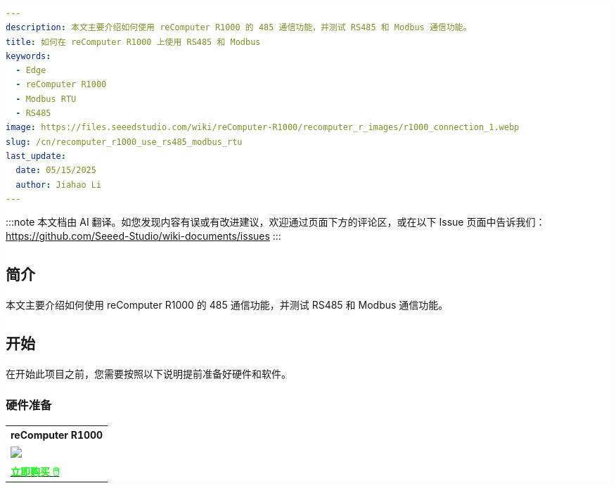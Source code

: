 ```yaml
---
description: 本文主要介绍如何使用 reComputer R1000 的 485 通信功能，并测试 RS485 和 Modbus 通信功能。
title: 如何在 reComputer R1000 上使用 RS485 和 Modbus
keywords:
  - Edge
  - reComputer R1000
  - Modbus RTU
  - RS485
image: https://files.seeedstudio.com/wiki/reComputer-R1000/recomputer_r_images/r1000_connection_1.webp
slug: /cn/recomputer_r1000_use_rs485_modbus_rtu
last_update:
  date: 05/15/2025
  author: Jiahao Li
---
```

:::note
本文档由 AI 翻译。如您发现内容有误或有改进建议，欢迎通过页面下方的评论区，或在以下 Issue 页面中告诉我们：https://github.com/Seeed-Studio/wiki-documents/issues
:::

## 简介
本文主要介绍如何使用 reComputer R1000 的 485 通信功能，并测试 RS485 和 Modbus 通信功能。

## 开始

在开始此项目之前，您需要按照以下说明提前准备好硬件和软件。

### 硬件准备

<div class="table-center">
	<table class="table-nobg">
    <tr class="table-trnobg">
      <th class="table-trnobg">reComputer R1000</th>
		</tr>
    <tr class="table-trnobg"></tr>
		<tr class="table-trnobg">
			<td class="table-trnobg"><div style={{textAlign:'center'}}><img src="https://files.seeedstudio.com/wiki/reComputer-R1000/recomputer_r_images/01.png" style={{width:300, height:'auto'}}/></div></td>
		</tr>
    <tr class="table-trnobg"></tr>
		<tr class="table-trnobg">
			<td class="table-trnobg"><div class="get_one_now_container" style={{textAlign: 'center'}}><a class="get_one_now_item" href="https://www.seeedstudio.com/reComputer-R1025-10-p-5895.html">
              <strong><span><font color={'FFFFFF'} size={"4"}> 立即购买 🖱️</font></span></strong>
          </a></div></td>
        </tr>
    </table>
    </div>
